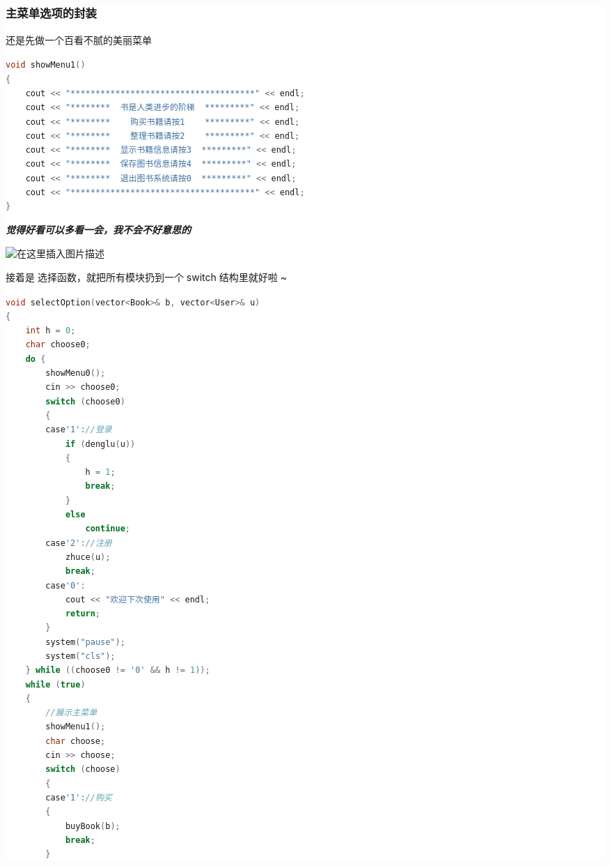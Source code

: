 ### 主菜单选项的封装

还是先做一个百看不腻的美丽菜单

```cpp
void showMenu1()
{
    cout << "*************************************" << endl;
    cout << "********  书是人类进步的阶梯  *********" << endl;
    cout << "********    购买书籍请按1    *********" << endl;
    cout << "********    整理书籍请按2    *********" << endl;
    cout << "********  显示书籍信息请按3  *********" << endl;
    cout << "********  保存图书信息请按4  *********" << endl;
    cout << "********  退出图书系统请按0  *********" << endl;
    cout << "*************************************" << endl;
}

```

***觉得好看可以多看一会，我不会不好意思的***
  
![在这里插入图片描述](https://i-blog.csdnimg.cn/blog_migrate/d730b33eeca9a7e59640a57fa6cfeaf6.jpeg)
  
接着是 选择函数，就把所有模块扔到一个 switch 结构里就好啦 ~

```cpp
void selectOption(vector<Book>& b, vector<User>& u)
{
    int h = 0;
    char choose0;
    do {
        showMenu0();
        cin >> choose0;
        switch (choose0)
        {
        case'1'://登录
            if (denglu(u))
            {
                h = 1;
                break;
            }
            else
                continue;
        case'2'://注册
            zhuce(u);
            break;
        case'0':
            cout << "欢迎下次使用" << endl;
            return;
        }
        system("pause");
        system("cls");
    } while ((choose0 != '0' && h != 1));
    while (true)
    {
        //展示主菜单
        showMenu1();
        char choose;
        cin >> choose;
        switch (choose)
        {
        case'1'://购买
        {
            buyBook(b);
            break;
        }
```